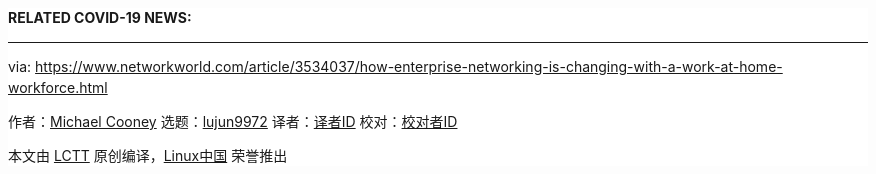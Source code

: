 

**RELATED COVID-19 NEWS:**

--------------------------------------------------------------------------------

via: https://www.networkworld.com/article/3534037/how-enterprise-networking-is-changing-with-a-work-at-home-workforce.html

作者：[Michael Cooney][a]
选题：[lujun9972][b]
译者：[译者ID](https://github.com/译者ID)
校对：[校对者ID](https://github.com/校对者ID)

本文由 [LCTT](https://github.com/LCTT/TranslateProject) 原创编译，[Linux中国](https://linux.cn/) 荣誉推出

[a]: https://www.networkworld.com/author/Michael-Cooney/
[b]: https://github.com/lujun9972
[1]: https://www.networkworld.com/article/3189176/security/face-off-cisco-vs-fortinet-for-enterprise-firewalls.html
[2]: https://www.bluecatnetworks.com/blog/wfh-doh/
[3]: https://blog.netlab.360.com/an-analysis-of-godlua-backdoor-en/
[4]: https://www.speedtest.net/insights/blog/tracking-covid-19-impact-global-internet-performance/
[5]: https://www.networkworld.com/blog/itaas-and-the-corporate-storage-technology/?utm_source=IDG&utm_medium=promotions&utm_campaign=HPE22140&utm_content=sidebar (ITAAS and Corporate Storage Strategy)
[6]: https://broadbandnow.com/
[7]: https://broadbandnow.com/report/internet-speed-analysis-march-15th-21st/
[8]: https://blog.talosintelligence.com/2020/03/covid-19-pandemic-threats.html
[9]: https://blog.talosintelligence.com/2020/02/coronavirus-themed-malware.html
[10]: https://www.vmware.com/company/news/updates/vmware-response-covid-19.html?mid=31381&eid=CVMW2000048242496
[11]: mailto:sd-wan-hotline@vmware.com
[12]: https://blogs.cisco.com/news/global-traffic-spikes-no-panic-at-the-cisco
[13]: https://www.telefonica.com/en/web/press-office/-/telefonica-announces-measures-related-to-covid-19
[14]: https://downdetector.com/?utm_campaign=Ookla%20Insights%20Blog%20Subscription&utm_source=hs_email&utm_medium=email&utm_content=85202785&_hsenc=p2ANqtz--Nj93d_eQyJpsqxrPJyNPtTiMBWBQU984psLyalw51K61e4d1WODareMF5NWFriHY2Uzw3WF7rF-2vSfH5cR53Jg3K5Q&_hsmi=85202785
[15]: https://blog.cimicorp.com/?p=4068
[16]: https://nordvpnteams.com/
[17]: https://atlasvpn.com/blog/lockdowns-and-panic-leads-to-a-124-surge-in-vpn-usage-in-the-us/
[18]: https://www.verizon.com/about/news/update-verizon-serve-customers-covid-19
[19]: https://about.att.com/pages/COVID-19.html


[#]: collector: (lujun9972)
[#]: translator: (JunJie957)
[#]: reviewer: ( )
[#]: publisher: ( )
[#]: url: ( )
[#]: subject: (How enterprise networking is changing with a work-at-home workforce)
[#]: via: (https://www.networkworld.com/article/3534037/how-enterprise-networking-is-changing-with-a-work-at-home-workforce.html)
[#]: author: (Michael Cooney https://www.networkworld.com/author/Michael-Cooney/)